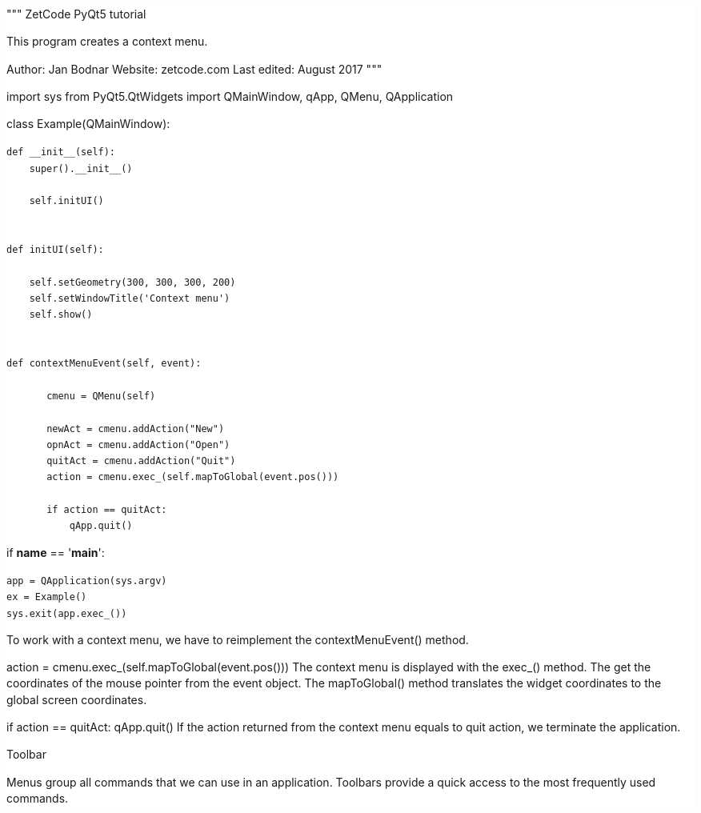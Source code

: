 """
ZetCode PyQt5 tutorial 

This program creates a context menu.

Author: Jan Bodnar
Website: zetcode.com 
Last edited: August 2017
"""

import sys
from PyQt5.QtWidgets import QMainWindow, qApp, QMenu, QApplication

class Example(QMainWindow):
    
    def __init__(self):
        super().__init__()
        
        self.initUI()
        
        
    def initUI(self):         
        
        self.setGeometry(300, 300, 300, 200)
        self.setWindowTitle('Context menu')    
        self.show()
    
    
    def contextMenuEvent(self, event):
       
           cmenu = QMenu(self)
           
           newAct = cmenu.addAction("New")
           opnAct = cmenu.addAction("Open")
           quitAct = cmenu.addAction("Quit")
           action = cmenu.exec_(self.mapToGlobal(event.pos()))
           
           if action == quitAct:
               qApp.quit()
       
        
if __name__ == '__main__':
    
    app = QApplication(sys.argv)
    ex = Example()
    sys.exit(app.exec_())
To work with a context menu, we have to reimplement the contextMenuEvent() method.

action = cmenu.exec_(self.mapToGlobal(event.pos()))
The context menu is displayed with the exec_() method. The get the coordinates of the mouse pointer from the event object. The mapToGlobal() method translates the widget coordinates to the global screen coordinates.

if action == quitAct:
    qApp.quit()
If the action returned from the context menu equals to quit action, we terminate the application.

Toolbar

Menus group all commands that we can use in an application. Toolbars provide a quick access to the most frequently used commands.
